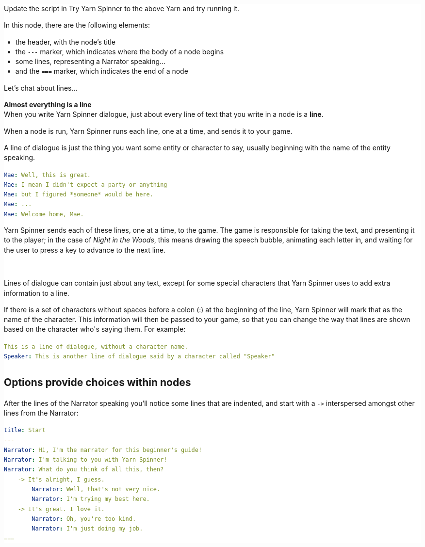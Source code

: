 Update the script in Try Yarn Spinner to the above Yarn and try running it.

In this node, there are the following elements:

* the header, with the node’s title
* the `---` marker, which indicates where the body of a node begins
* some lines, representing a Narrator speaking…
* and the `===` marker, which indicates the end of a node

Let’s chat about lines…

**Almost everything is a line**\
When you write Yarn Spinner dialogue, just about every line of text that you write in a node is a **line**.

When a node is run, Yarn Spinner runs each line, one at a time, and sends it to your game.

A line of dialogue is just the thing you want some entity or character to say, usually beginning with the name of the entity speaking.

```yaml
Mae: Well, this is great.
Mae: I mean I didn't expect a party or anything
Mae: but I figured *someone* would be here.
Mae: ...
Mae: Welcome home, Mae.
```

Yarn Spinner sends each of these lines, one at a time, to the game. The game is responsible for taking the text, and presenting it to the player; in the case of _Night in the Woods_, this means drawing the speech bubble, animating each letter in, and waiting for the user to press a key to advance to the next line.

<figure><img src="../.gitbook/assets/spaces--MUzduXovTOfMmBpZ0Wi-uploads-git-blob-77c171f4ca9f8b3a09375fbde3f87ce0c488976f-lines (1).gif" alt=""><figcaption></figcaption></figure>

Lines of dialogue can contain just about any text, except for some special characters that Yarn Spinner uses to add extra information to a line.

If there is a set of characters without spaces before a colon (:) at the beginning of the line, Yarn Spinner will mark that as the name of the character. This information will then be passed to your game, so that you can change the way that lines are shown based on the character who's saying them. For example:

```yaml
This is a line of dialogue, without a character name.
Speaker: This is another line of dialogue said by a character called "Speaker"
```

## Options provide choices within nodes

After the lines of the Narrator speaking you’ll notice some lines that are indented, and start with a `->` interspersed amongst other lines from the Narrator:

```yaml
title: Start
---
Narrator: Hi, I'm the narrator for this beginner's guide!
Narrator: I'm talking to you with Yarn Spinner!
Narrator: What do you think of all this, then?
    -> It's alright, I guess.
        Narrator: Well, that's not very nice.
        Narrator: I'm trying my best here.
    -> It's great. I love it.
        Narrator: Oh, you're too kind.
        Narrator: I'm just doing my job.
===
```
